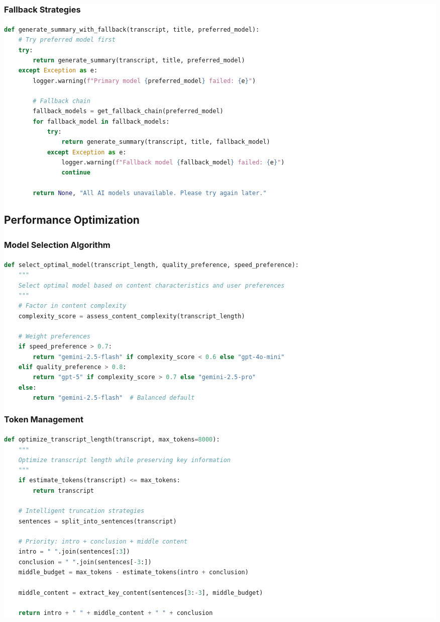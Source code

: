 ### Fallback Strategies
```python
def generate_summary_with_fallback(transcript, title, preferred_model):
    # Try preferred model first
    try:
        return generate_summary(transcript, title, preferred_model)
    except Exception as e:
        logger.warning(f"Primary model {preferred_model} failed: {e}")
        
        # Fallback chain
        fallback_models = get_fallback_chain(preferred_model)
        for fallback_model in fallback_models:
            try:
                return generate_summary(transcript, title, fallback_model)
            except Exception as e:
                logger.warning(f"Fallback model {fallback_model} failed: {e}")
                continue
        
        return None, "All AI models unavailable. Please try again later."
```

## Performance Optimization

### Model Selection Algorithm
```python
def select_optimal_model(transcript_length, quality_preference, speed_preference):
    """
    Select optimal model based on content characteristics and user preferences
    """
    # Factor in content complexity
    complexity_score = assess_content_complexity(transcript_length)
    
    # Weight preferences  
    if speed_preference > 0.7:
        return "gemini-2.5-flash" if complexity_score < 0.6 else "gpt-4o-mini"
    elif quality_preference > 0.8:
        return "gpt-5" if complexity_score > 0.7 else "gemini-2.5-pro"
    else:
        return "gemini-2.5-flash"  # Balanced default
```

### Token Management
```python
def optimize_transcript_length(transcript, max_tokens=8000):
    """
    Optimize transcript length while preserving key information
    """
    if estimate_tokens(transcript) <= max_tokens:
        return transcript
    
    # Intelligent truncation strategies
    sentences = split_into_sentences(transcript)
    
    # Priority: intro + conclusion + middle content
    intro = " ".join(sentences[:3])
    conclusion = " ".join(sentences[-3:])
    middle_budget = max_tokens - estimate_tokens(intro + conclusion)
    
    middle_content = extract_key_content(sentences[3:-3], middle_budget)
    
    return intro + " " + middle_content + " " + conclusion
```
